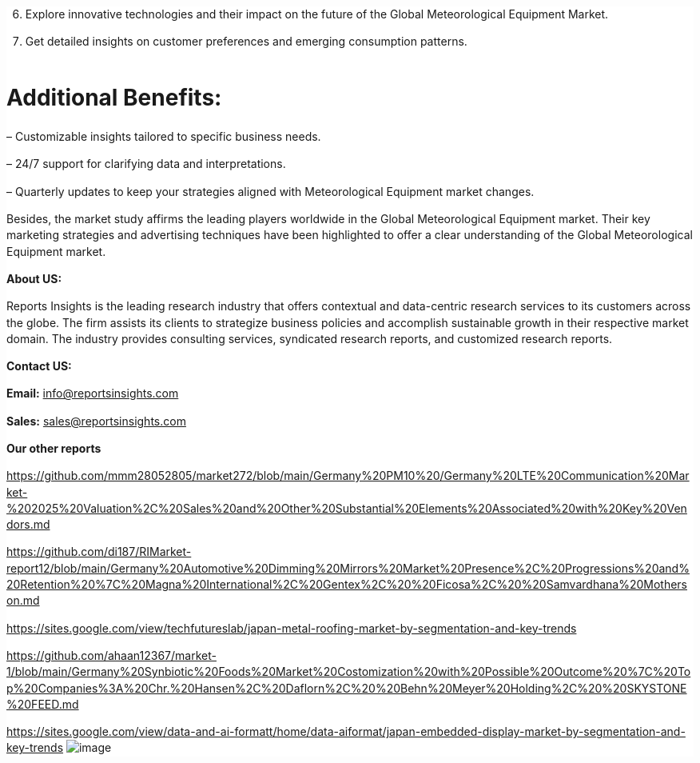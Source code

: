 6. Explore innovative technologies and their impact on the future of the Global Meteorological Equipment Market.

7. Get detailed insights on customer preferences and emerging consumption patterns.

# <strong>Additional Benefits:</strong>

– Customizable insights tailored to specific business needs.

– 24/7 support for clarifying data and interpretations.

– Quarterly updates to keep your strategies aligned with Meteorological Equipment market changes.

Besides, the market study affirms the leading players worldwide in the Global Meteorological Equipment market. Their key marketing strategies and advertising techniques have been highlighted to offer a clear understanding of the Global Meteorological Equipment market.

<strong><strong>About US</strong>:</strong>

Reports Insights is the leading research industry that offers contextual and data-centric research services to its customers across the globe. The firm assists its clients to strategize business policies and accomplish sustainable growth in their respective market domain. The industry provides consulting services, syndicated research reports, and customized research reports.

<strong>Contact US:</strong>

<p class=><b>Email:</b> <a href=mailto:info@reportsinsights.com>info@reportsinsights.com</a></p>
<p class=><b>Sales:</b> <a href=mailto:sales@reportsinsights.com>sales@reportsinsights.com</a></p>

<strong>Our other reports</strong>

<a href=https://github.com/mmm28052805/market272/blob/main/Germany%20PM10%20/Germany%20LTE%20Communication%20Market-%202025%20Valuation%2C%20Sales%20and%20Other%20Substantial%20Elements%20Associated%20with%20Key%20Vendors.md>https://github.com/mmm28052805/market272/blob/main/Germany%20PM10%20/Germany%20LTE%20Communication%20Market-%202025%20Valuation%2C%20Sales%20and%20Other%20Substantial%20Elements%20Associated%20with%20Key%20Vendors.md</a>

<a href=https://github.com/di187/RIMarket-report12/blob/main/Germany%20Automotive%20Dimming%20Mirrors%20Market%20Presence%2C%20Progressions%20and%20Retention%20%7C%20Magna%20International%2C%20Gentex%2C%20%20Ficosa%2C%20%20Samvardhana%20Motherson.md>https://github.com/di187/RIMarket-report12/blob/main/Germany%20Automotive%20Dimming%20Mirrors%20Market%20Presence%2C%20Progressions%20and%20Retention%20%7C%20Magna%20International%2C%20Gentex%2C%20%20Ficosa%2C%20%20Samvardhana%20Motherson.md</a>

<a href=https://sites.google.com/view/techfutureslab/japan-metal-roofing-market-by-segmentation-and-key-trends>https://sites.google.com/view/techfutureslab/japan-metal-roofing-market-by-segmentation-and-key-trends</a>

<a href=https://github.com/ahaan12367/market-1/blob/main/Germany%20Synbiotic%20Foods%20Market%20Costomization%20with%20Possible%20Outcome%20%7C%20Top%20Companies%3A%20Chr.%20Hansen%2C%20Daflorn%2C%20%20Behn%20Meyer%20Holding%2C%20%20SKYSTONE%20FEED.md>https://github.com/ahaan12367/market-1/blob/main/Germany%20Synbiotic%20Foods%20Market%20Costomization%20with%20Possible%20Outcome%20%7C%20Top%20Companies%3A%20Chr.%20Hansen%2C%20Daflorn%2C%20%20Behn%20Meyer%20Holding%2C%20%20SKYSTONE%20FEED.md</a>

<a href=https://sites.google.com/view/data-and-ai-formatt/home/data-aiformat/japan-embedded-display-market-by-segmentation-and-key-trends>https://sites.google.com/view/data-and-ai-formatt/home/data-aiformat/japan-embedded-display-market-by-segmentation-and-key-trends</a>
![image](https://github.com/user-attachments/assets/997bbc04-d672-412e-9ec8-e0ab94dcf718)
